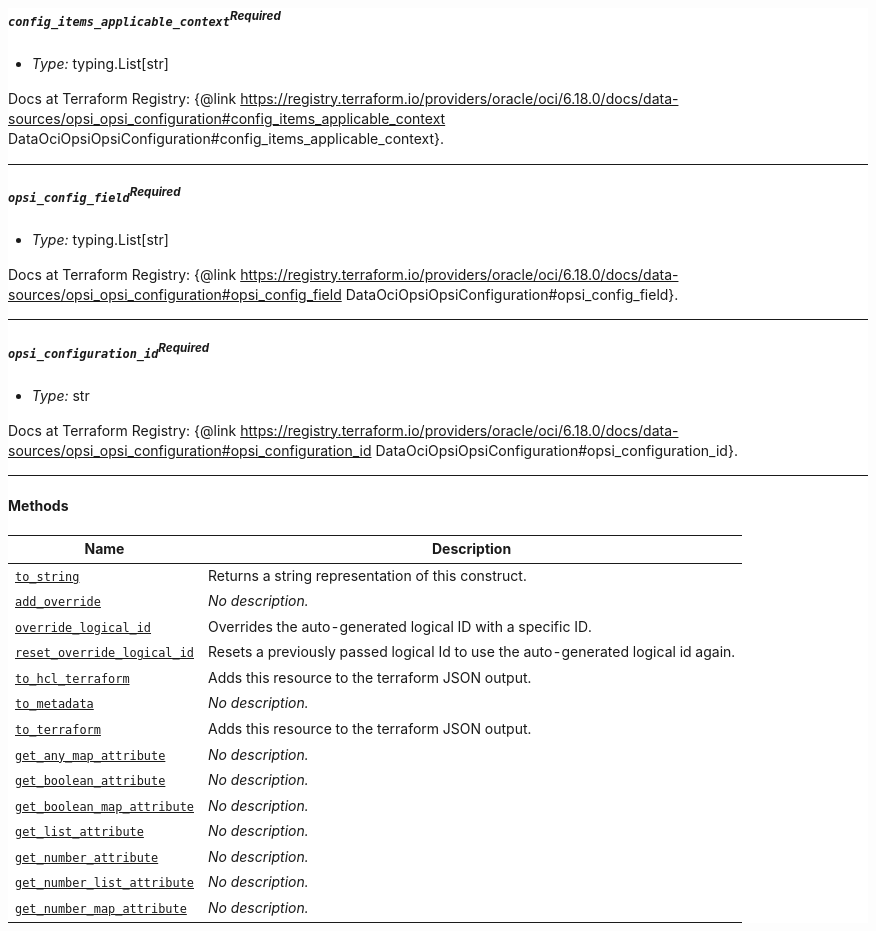 ##### `config_items_applicable_context`<sup>Required</sup> <a name="config_items_applicable_context" id="rhizo-co-terraform-provider-oci.dataOciOpsiOpsiConfiguration.DataOciOpsiOpsiConfiguration.Initializer.parameter.configItemsApplicableContext"></a>

- *Type:* typing.List[str]

Docs at Terraform Registry: {@link https://registry.terraform.io/providers/oracle/oci/6.18.0/docs/data-sources/opsi_opsi_configuration#config_items_applicable_context DataOciOpsiOpsiConfiguration#config_items_applicable_context}.

---

##### `opsi_config_field`<sup>Required</sup> <a name="opsi_config_field" id="rhizo-co-terraform-provider-oci.dataOciOpsiOpsiConfiguration.DataOciOpsiOpsiConfiguration.Initializer.parameter.opsiConfigField"></a>

- *Type:* typing.List[str]

Docs at Terraform Registry: {@link https://registry.terraform.io/providers/oracle/oci/6.18.0/docs/data-sources/opsi_opsi_configuration#opsi_config_field DataOciOpsiOpsiConfiguration#opsi_config_field}.

---

##### `opsi_configuration_id`<sup>Required</sup> <a name="opsi_configuration_id" id="rhizo-co-terraform-provider-oci.dataOciOpsiOpsiConfiguration.DataOciOpsiOpsiConfiguration.Initializer.parameter.opsiConfigurationId"></a>

- *Type:* str

Docs at Terraform Registry: {@link https://registry.terraform.io/providers/oracle/oci/6.18.0/docs/data-sources/opsi_opsi_configuration#opsi_configuration_id DataOciOpsiOpsiConfiguration#opsi_configuration_id}.

---

#### Methods <a name="Methods" id="Methods"></a>

| **Name** | **Description** |
| --- | --- |
| <code><a href="#rhizo-co-terraform-provider-oci.dataOciOpsiOpsiConfiguration.DataOciOpsiOpsiConfiguration.toString">to_string</a></code> | Returns a string representation of this construct. |
| <code><a href="#rhizo-co-terraform-provider-oci.dataOciOpsiOpsiConfiguration.DataOciOpsiOpsiConfiguration.addOverride">add_override</a></code> | *No description.* |
| <code><a href="#rhizo-co-terraform-provider-oci.dataOciOpsiOpsiConfiguration.DataOciOpsiOpsiConfiguration.overrideLogicalId">override_logical_id</a></code> | Overrides the auto-generated logical ID with a specific ID. |
| <code><a href="#rhizo-co-terraform-provider-oci.dataOciOpsiOpsiConfiguration.DataOciOpsiOpsiConfiguration.resetOverrideLogicalId">reset_override_logical_id</a></code> | Resets a previously passed logical Id to use the auto-generated logical id again. |
| <code><a href="#rhizo-co-terraform-provider-oci.dataOciOpsiOpsiConfiguration.DataOciOpsiOpsiConfiguration.toHclTerraform">to_hcl_terraform</a></code> | Adds this resource to the terraform JSON output. |
| <code><a href="#rhizo-co-terraform-provider-oci.dataOciOpsiOpsiConfiguration.DataOciOpsiOpsiConfiguration.toMetadata">to_metadata</a></code> | *No description.* |
| <code><a href="#rhizo-co-terraform-provider-oci.dataOciOpsiOpsiConfiguration.DataOciOpsiOpsiConfiguration.toTerraform">to_terraform</a></code> | Adds this resource to the terraform JSON output. |
| <code><a href="#rhizo-co-terraform-provider-oci.dataOciOpsiOpsiConfiguration.DataOciOpsiOpsiConfiguration.getAnyMapAttribute">get_any_map_attribute</a></code> | *No description.* |
| <code><a href="#rhizo-co-terraform-provider-oci.dataOciOpsiOpsiConfiguration.DataOciOpsiOpsiConfiguration.getBooleanAttribute">get_boolean_attribute</a></code> | *No description.* |
| <code><a href="#rhizo-co-terraform-provider-oci.dataOciOpsiOpsiConfiguration.DataOciOpsiOpsiConfiguration.getBooleanMapAttribute">get_boolean_map_attribute</a></code> | *No description.* |
| <code><a href="#rhizo-co-terraform-provider-oci.dataOciOpsiOpsiConfiguration.DataOciOpsiOpsiConfiguration.getListAttribute">get_list_attribute</a></code> | *No description.* |
| <code><a href="#rhizo-co-terraform-provider-oci.dataOciOpsiOpsiConfiguration.DataOciOpsiOpsiConfiguration.getNumberAttribute">get_number_attribute</a></code> | *No description.* |
| <code><a href="#rhizo-co-terraform-provider-oci.dataOciOpsiOpsiConfiguration.DataOciOpsiOpsiConfiguration.getNumberListAttribute">get_number_list_attribute</a></code> | *No description.* |
| <code><a href="#rhizo-co-terraform-provider-oci.dataOciOpsiOpsiConfiguration.DataOciOpsiOpsiConfiguration.getNumberMapAttribute">get_number_map_attribute</a></code> | *No description.* |